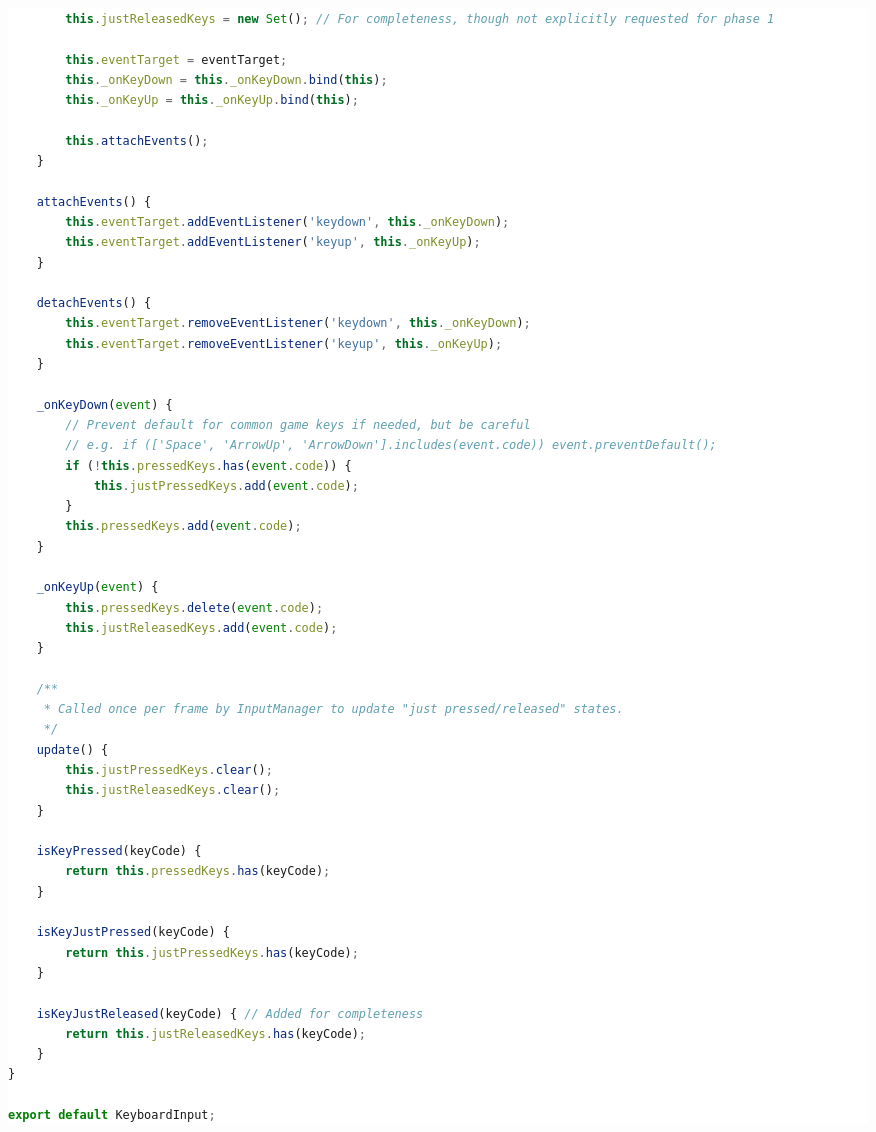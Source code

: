 ```javascript
        this.justReleasedKeys = new Set(); // For completeness, though not explicitly requested for phase 1
        
        this.eventTarget = eventTarget;
        this._onKeyDown = this._onKeyDown.bind(this);
        this._onKeyUp = this._onKeyUp.bind(this);

        this.attachEvents();
    }

    attachEvents() {
        this.eventTarget.addEventListener('keydown', this._onKeyDown);
        this.eventTarget.addEventListener('keyup', this._onKeyUp);
    }

    detachEvents() {
        this.eventTarget.removeEventListener('keydown', this._onKeyDown);
        this.eventTarget.removeEventListener('keyup', this._onKeyUp);
    }

    _onKeyDown(event) {
        // Prevent default for common game keys if needed, but be careful
        // e.g. if (['Space', 'ArrowUp', 'ArrowDown'].includes(event.code)) event.preventDefault();
        if (!this.pressedKeys.has(event.code)) {
            this.justPressedKeys.add(event.code);
        }
        this.pressedKeys.add(event.code);
    }

    _onKeyUp(event) {
        this.pressedKeys.delete(event.code);
        this.justReleasedKeys.add(event.code);
    }

    /**
     * Called once per frame by InputManager to update "just pressed/released" states.
     */
    update() {
        this.justPressedKeys.clear();
        this.justReleasedKeys.clear();
    }

    isKeyPressed(keyCode) {
        return this.pressedKeys.has(keyCode);
    }

    isKeyJustPressed(keyCode) {
        return this.justPressedKeys.has(keyCode);
    }

    isKeyJustReleased(keyCode) { // Added for completeness
        return this.justReleasedKeys.has(keyCode);
    }
}

export default KeyboardInput;
```
